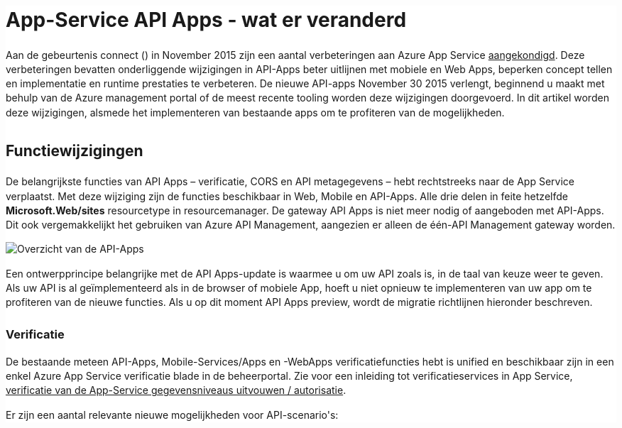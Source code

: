 <properties
    pageTitle="App-Service API Apps - wat er veranderd | Microsoft Azure"
    description="Informatie over nieuwe functies voor API-Apps in Azure App-Service."
    services="app-service\api"
    documentationCenter=".net"
    authors="mohitsriv"
    manager="wpickett"
    editor="tdykstra"/>

<tags
    ms.service="app-service-api"
    ms.workload="na"
    ms.tgt_pltfrm="na"
    ms.devlang="na"
    ms.topic="article"
    ms.date="06/29/2016"
    ms.author="rachelap"/>

# <a name="app-service-api-apps---whats-changed"></a>App-Service API Apps - wat er veranderd

Aan de gebeurtenis connect () in November 2015 zijn een aantal verbeteringen aan Azure App Service [aangekondigd](https://azure.microsoft.com/blog/azure-app-service-updates-november-2015/). Deze verbeteringen bevatten onderliggende wijzigingen in API-Apps beter uitlijnen met mobiele en Web Apps, beperken concept tellen en implementatie en runtime prestaties te verbeteren. De nieuwe API-apps November 30 2015 verlengt, beginnend u maakt met behulp van de Azure management portal of de meest recente tooling worden deze wijzigingen doorgevoerd. In dit artikel worden deze wijzigingen, alsmede het implementeren van bestaande apps om te profiteren van de mogelijkheden.

## <a name="feature-changes"></a>Functiewijzigingen
De belangrijkste functies van API Apps – verificatie, CORS en API metagegevens – hebt rechtstreeks naar de App Service verplaatst. Met deze wijziging zijn de functies beschikbaar in Web, Mobile en API-Apps. Alle drie delen in feite hetzelfde **Microsoft.Web/sites** resourcetype in resourcemanager. De gateway API Apps is niet meer nodig of aangeboden met API-Apps. Dit ook vergemakkelijkt het gebruiken van Azure API Management, aangezien er alleen de één-API Management gateway worden.

![Overzicht van de API-Apps](./media/app-service-api-whats-changed/api-apps-overview.png)

Een ontwerpprincipe belangrijke met de API Apps-update is waarmee u om uw API zoals is, in de taal van keuze weer te geven.  Als uw API is al geïmplementeerd als in de browser of mobiele App, hoeft u niet opnieuw te implementeren van uw app om te profiteren van de nieuwe functies. Als u op dit moment API Apps preview, wordt de migratie richtlijnen hieronder beschreven.

### <a name="authentication"></a>Verificatie
De bestaande meteen API-Apps, Mobile-Services/Apps en -WebApps verificatiefuncties hebt is unified en beschikbaar zijn in een enkel Azure App Service verificatie blade in de beheerportal. Zie voor een inleiding tot verificatieservices in App Service, [verificatie van de App-Service gegevensniveaus uitvouwen / autorisatie](https://azure.microsoft.com/blog/announcing-app-service-authentication-authorization/).

Er zijn een aantal relevante nieuwe mogelijkheden voor API-scenario's:
